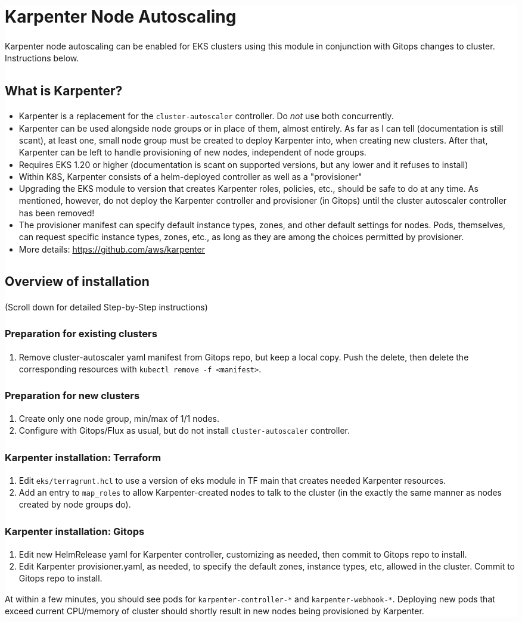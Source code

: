 # Karpenter Node Autoscaling

Karpenter node autoscaling can be enabled for EKS clusters using this module in conjunction with Gitops changes to cluster. Instructions below.

## What is Karpenter?
- Karpenter is a replacement for the `cluster-autoscaler` controller. Do *not* use both concurrently.
- Karpenter can be used alongside node groups or in place of them, almost entirely. As far as I can tell (documentation is still scant), at least one, small node group must be created to deploy Karpenter into, when creating new clusters. After that, Karpenter can be left to handle provisioning of new nodes, independent of node groups.
- Requires EKS 1.20 or higher (documentation is scant on supported versions, but any lower and it refuses to install)
- Within K8S, Karpenter consists of a helm-deployed controller as well as a "provisioner"
- Upgrading the EKS module to version that creates Karpenter roles, policies, etc., should be safe to do at any time. As mentioned, however, do not deploy the Karpenter controller and provisioner (in Gitops) until the cluster autoscaler controller has been removed!
- The provisioner manifest can specify default instance types, zones, and other default settings for nodes. Pods, themselves, can request specific instance types, zones, etc., as long as they are among the choices permitted by provisioner.
- More details: https://github.com/aws/karpenter

## Overview of installation
(Scroll down for detailed Step-by-Step instructions)

### Preparation for existing clusters
1. Remove cluster-autoscaler yaml manifest from Gitops repo, but keep a local copy. Push the delete, then delete the corresponding resources with `kubectl remove -f <manifest>`.

### Preparation for new clusters
1. Create only one node group, min/max of 1/1 nodes.
1. Configure with Gitops/Flux as usual, but do not install `cluster-autoscaler` controller.

### Karpenter installation: Terraform
1. Edit `eks/terragrunt.hcl` to use a version of eks module in TF main that creates needed Karpenter resources.
1. Add an entry to `map_roles` to allow Karpenter-created nodes to talk to the cluster (in the exactly the same manner as nodes created by node groups do).

### Karpenter installation: Gitops
1. Edit new HelmRelease yaml for Karpenter controller, customizing as needed, then commit to Gitops repo to install.
1. Edit Karpenter provisioner.yaml, as needed, to specify the default zones, instance types, etc, allowed in the cluster. Commit to Gitops repo to install.

At within a few minutes, you should see pods for `karpenter-controller-*` and `karpenter-webhook-*`. Deploying new pods that exceed current CPU/memory of cluster should shortly result in new nodes being provisioned by Karpenter.
